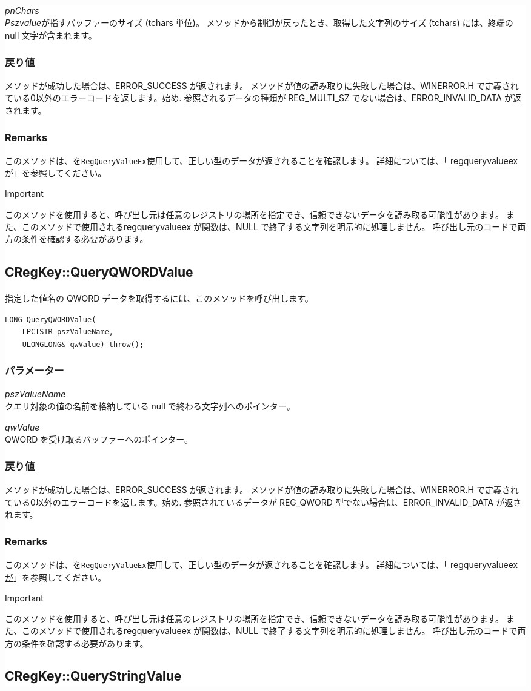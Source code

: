 *pnChars*<br/>
*Pszvalue*が指すバッファーのサイズ (tchars 単位)。 メソッドから制御が戻ったとき、取得した文字列のサイズ (tchars) には、終端の null 文字が含まれます。

### <a name="return-value"></a>戻り値

メソッドが成功した場合は、ERROR_SUCCESS が返されます。 メソッドが値の読み取りに失敗した場合は、WINERROR.H で定義されている0以外のエラーコードを返します。始め. 参照されるデータの種類が REG_MULTI_SZ でない場合は、ERROR_INVALID_DATA が返されます。

### <a name="remarks"></a>Remarks

このメソッドは、を`RegQueryValueEx`使用して、正しい型のデータが返されることを確認します。 詳細については、「 [regqueryvalueex が](/windows/desktop/api/winreg/nf-winreg-regqueryvalueexa)」を参照してください。

> [!IMPORTANT]
>  このメソッドを使用すると、呼び出し元は任意のレジストリの場所を指定でき、信頼できないデータを読み取る可能性があります。 また、このメソッドで使用される[regqueryvalueex が](/windows/desktop/api/winreg/nf-winreg-regqueryvalueexa)関数は、NULL で終了する文字列を明示的に処理しません。 呼び出し元のコードで両方の条件を確認する必要があります。

##  <a name="queryqwordvalue"></a>  CRegKey::QueryQWORDValue

指定した値名の QWORD データを取得するには、このメソッドを呼び出します。

```
LONG QueryQWORDValue(
    LPCTSTR pszValueName,
    ULONGLONG& qwValue) throw();
```

### <a name="parameters"></a>パラメーター

*pszValueName*<br/>
クエリ対象の値の名前を格納している null で終わる文字列へのポインター。

*qwValue*<br/>
QWORD を受け取るバッファーへのポインター。

### <a name="return-value"></a>戻り値

メソッドが成功した場合は、ERROR_SUCCESS が返されます。 メソッドが値の読み取りに失敗した場合は、WINERROR.H で定義されている0以外のエラーコードを返します。始め. 参照されているデータが REG_QWORD 型でない場合は、ERROR_INVALID_DATA が返されます。

### <a name="remarks"></a>Remarks

このメソッドは、を`RegQueryValueEx`使用して、正しい型のデータが返されることを確認します。 詳細については、「 [regqueryvalueex が](/windows/desktop/api/winreg/nf-winreg-regqueryvalueexa)」を参照してください。

> [!IMPORTANT]
>  このメソッドを使用すると、呼び出し元は任意のレジストリの場所を指定でき、信頼できないデータを読み取る可能性があります。 また、このメソッドで使用される[regqueryvalueex が](/windows/desktop/api/winreg/nf-winreg-regqueryvalueexa)関数は、NULL で終了する文字列を明示的に処理しません。 呼び出し元のコードで両方の条件を確認する必要があります。

##  <a name="querystringvalue"></a>  CRegKey::QueryStringValue
